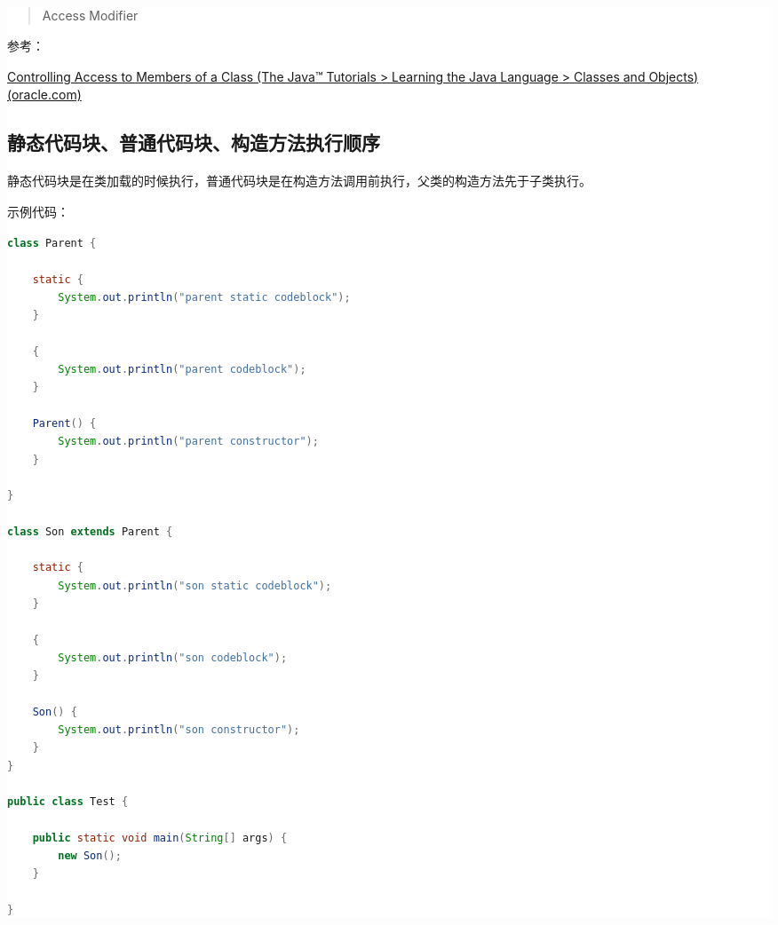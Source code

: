 > Access Modifier

参考：

[Controlling Access to Members of a Class (The Java™ Tutorials > Learning the Java Language > Classes and Objects) (oracle.com)](https://docs.oracle.com/javase/tutorial/java/javaOO/accesscontrol.html)

## 静态代码块、普通代码块、构造方法执行顺序

静态代码块是在类加载的时候执行，普通代码块是在构造方法调用前执行，父类的构造方法先于子类执行。

示例代码：

```java
class Parent {

    static {
        System.out.println("parent static codeblock");
    }

    {
        System.out.println("parent codeblock");
    }

    Parent() {
        System.out.println("parent constructor");
    }

}

class Son extends Parent {

    static {
        System.out.println("son static codeblock");
    }

    {
        System.out.println("son codeblock");
    }

    Son() {
        System.out.println("son constructor");
    }
}

public class Test {

    public static void main(String[] args) {
        new Son();
    }

}
```
